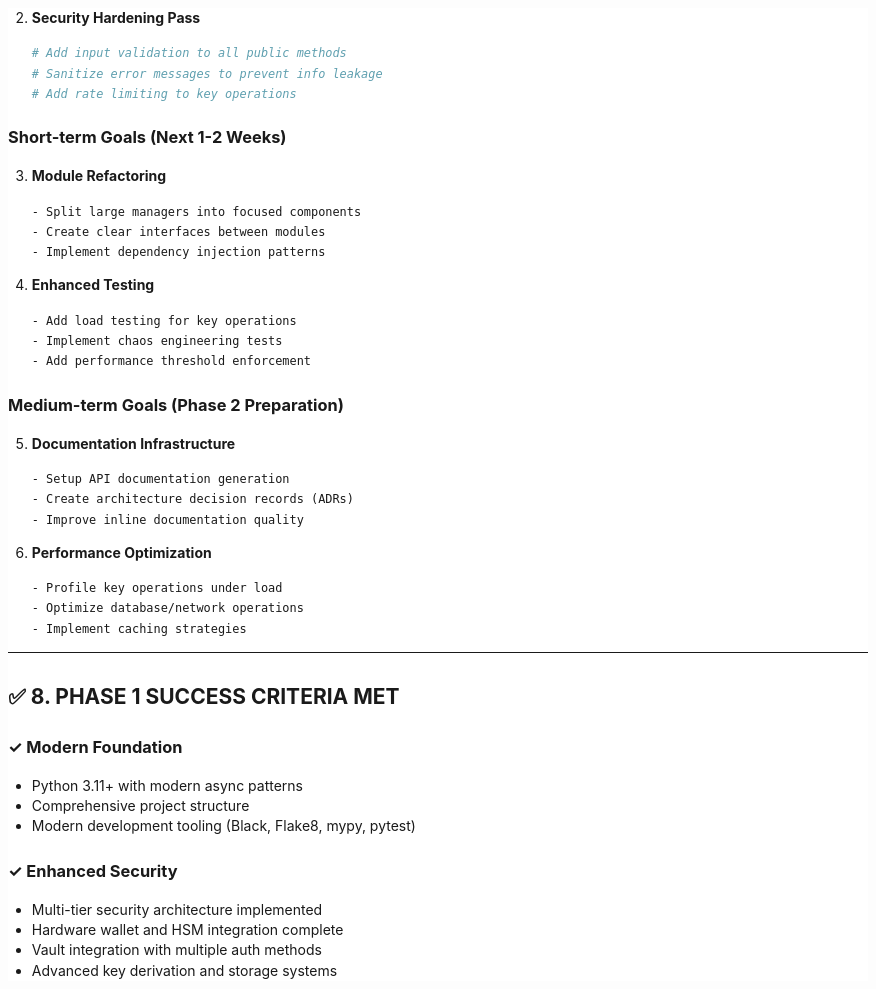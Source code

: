 2. **Security Hardening Pass**
   ```python
   # Add input validation to all public methods
   # Sanitize error messages to prevent info leakage
   # Add rate limiting to key operations
   ```

### **Short-term Goals (Next 1-2 Weeks)**

3. **Module Refactoring**
   ```
   - Split large managers into focused components
   - Create clear interfaces between modules  
   - Implement dependency injection patterns
   ```

4. **Enhanced Testing**
   ```
   - Add load testing for key operations
   - Implement chaos engineering tests
   - Add performance threshold enforcement
   ```

### **Medium-term Goals (Phase 2 Preparation)**

5. **Documentation Infrastructure**
   ```
   - Setup API documentation generation
   - Create architecture decision records (ADRs)
   - Improve inline documentation quality
   ```

6. **Performance Optimization**
   ```
   - Profile key operations under load
   - Optimize database/network operations
   - Implement caching strategies
   ```

---

## ✅ **8. PHASE 1 SUCCESS CRITERIA MET**

### **✓ Modern Foundation**
- Python 3.11+ with modern async patterns
- Comprehensive project structure
- Modern development tooling (Black, Flake8, mypy, pytest)

### **✓ Enhanced Security** 
- Multi-tier security architecture implemented
- Hardware wallet and HSM integration complete
- Vault integration with multiple auth methods
- Advanced key derivation and storage systems
